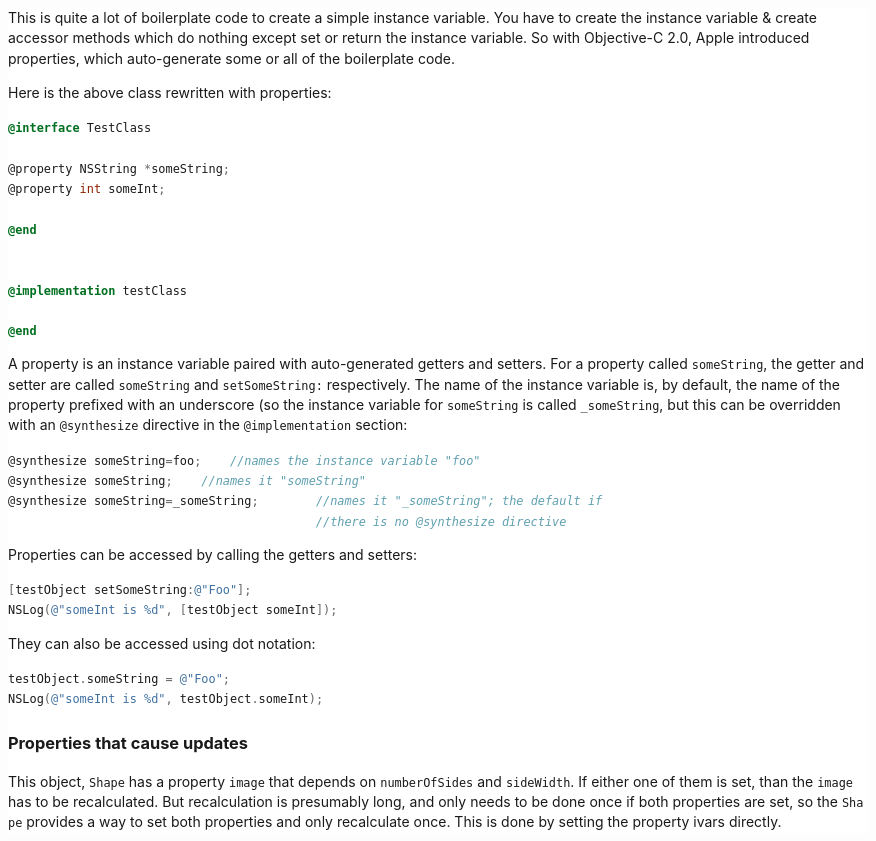 This is quite a lot of boilerplate code to create a simple instance variable.  You have to create the instance variable & create accessor methods which do nothing except set or return the instance variable.  So with Objective-C 2.0, Apple introduced properties, which auto-generate some or all of the boilerplate code.

Here is the above class rewritten with properties:

```objectivec
@interface TestClass

@property NSString *someString;
@property int someInt;

@end


@implementation testClass

@end

```

A property is an instance variable paired with auto-generated getters and setters.  For a property called `someString`, the getter and setter are called `someString` and `setSomeString:` respectively.  The name of the instance variable is, by default, the name of the property prefixed with an underscore (so the instance variable for `someString` is called `_someString`, but this can be overridden with an `@synthesize` directive in the `@implementation` section:

```objectivec
@synthesize someString=foo;    //names the instance variable "foo"
@synthesize someString;    //names it "someString"
@synthesize someString=_someString;        //names it "_someString"; the default if 
                                           //there is no @synthesize directive

```

Properties can be accessed by calling the getters and setters:

```objectivec
[testObject setSomeString:@"Foo"];
NSLog(@"someInt is %d", [testObject someInt]);

```

They can also be accessed using dot notation:

```objectivec
testObject.someString = @"Foo";
NSLog(@"someInt is %d", testObject.someInt);

```



### Properties that cause updates


This object, `Shape` has a property `image` that depends on `numberOfSides` and `sideWidth`. If either one of them is set, than the `image` has to be recalculated. But recalculation is presumably long, and only needs to be done once if both properties are set, so the `Shape` provides a way to set both properties and only recalculate once. This is done by setting the property ivars directly.
